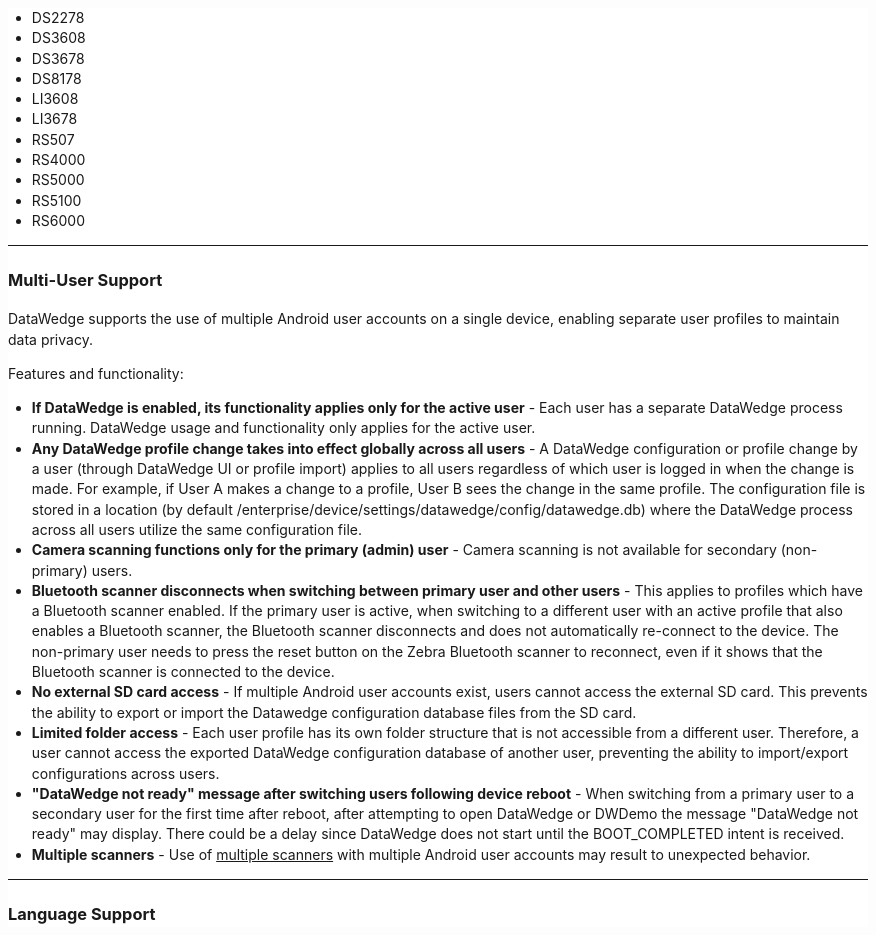 * DS2278
* DS3608
* DS3678
* DS8178
* LI3608
* LI3678
* RS507
* RS4000
* RS5000
* RS5100
* RS6000

-----

### Multi-User Support

DataWedge supports the use of multiple Android user accounts on a single device, enabling separate user profiles to maintain data privacy. 

Features and functionality:
* **If DataWedge is enabled, its functionality applies only for the active user** - Each user has a separate DataWedge process running. DataWedge usage and functionality only applies for the active user.
* **Any DataWedge profile change takes into effect globally across all users** - A DataWedge configuration or profile change by a user (through DataWedge UI or profile import) applies to all users regardless of which user is logged in when the change is made. For example, if User A makes a change to a profile, User B sees the change in the same profile. The configuration file is stored in a location (by default /enterprise/device/settings/datawedge/config/datawedge.db) where the DataWedge process across all users utilize the same configuration file.
* **Camera scanning functions only for the primary (admin) user** - Camera scanning is not available for secondary (non-primary) users. 
* **Bluetooth scanner disconnects when switching between primary user and other users** - This applies to profiles which have a Bluetooth scanner enabled. If the primary user is active, when switching to a different user with an active profile that also enables a Bluetooth scanner, the Bluetooth scanner disconnects and does not automatically re-connect to the device. The non-primary user needs to press the reset button on the Zebra Bluetooth scanner to reconnect, even if it shows that the Bluetooth scanner is connected to the device. 
* **No external SD card access** - If multiple Android user accounts exist, users cannot access the external SD card. This prevents the ability to export or import the Datawedge configuration database files from the SD card. 
* **Limited folder access** - Each user profile has its own folder structure that is not accessible from a different user. Therefore, a user cannot access the exported DataWedge configuration database of another user, preventing the ability to import/export configurations across users.
* **"DataWedge not ready" message after switching users following device reboot** - When switching from a primary user to a secondary user for the first time after reboot, after attempting to open DataWedge or DWDemo the message "DataWedge not ready" may display. There could be a delay since DataWedge does not start until the BOOT_COMPLETED intent is received. 
* **Multiple scanners** - Use of [multiple scanners](../input/barcode/#scannerselection) with multiple Android user accounts may result to unexpected behavior.

-----

### Language Support
